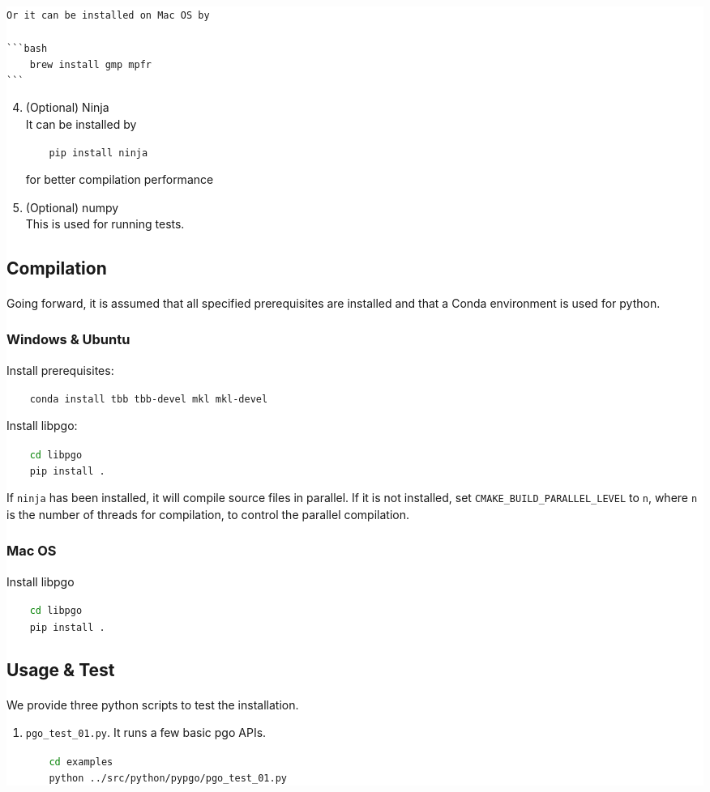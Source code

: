     Or it can be installed on Mac OS by

    ```bash
        brew install gmp mpfr
    ```

4. (Optional) Ninja\
    It can be installed by

    ```bash
        pip install ninja
    ```

    for better compilation performance

5. (Optional) numpy\
    This is used for running tests.

## Compilation

Going forward, it is assumed that all specified prerequisites are installed and that a Conda environment is used for python.

### Windows & Ubuntu

Install prerequisites:

```bash
    conda install tbb tbb-devel mkl mkl-devel
```

Install libpgo:

```bash
    cd libpgo
    pip install .
```

If `ninja` has been installed, it will compile source files in parallel. If it is not installed,
set `CMAKE_BUILD_PARALLEL_LEVEL` to `n`, where `n` is the number of threads for compilation, to control the parallel compilation.

### Mac OS

Install libpgo

```bash
    cd libpgo
    pip install .
```

## Usage & Test

We provide three python scripts to test the installation.

1. `pgo_test_01.py`. It runs a few basic pgo APIs.

    ```bash
        cd examples
        python ../src/python/pypgo/pgo_test_01.py
    ```

